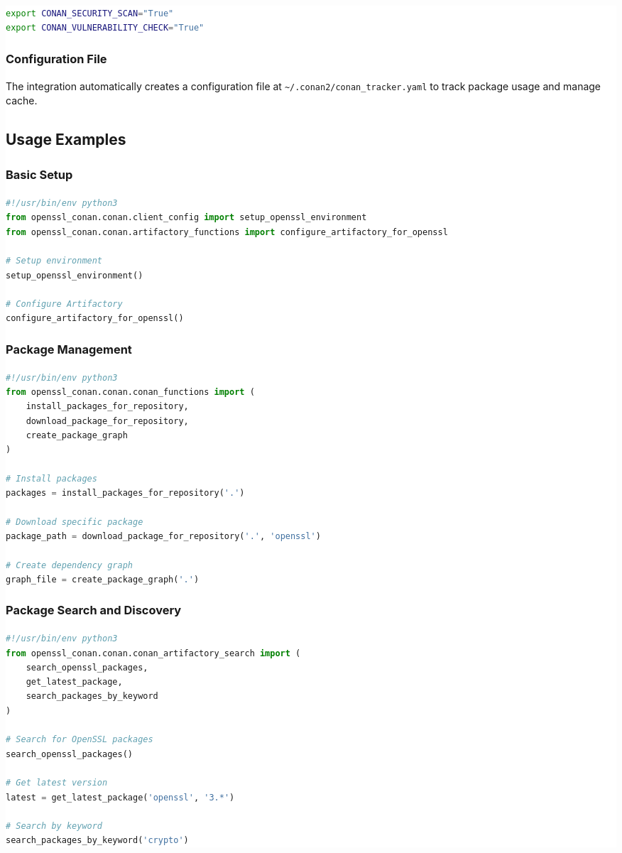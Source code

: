 ```bash
export CONAN_SECURITY_SCAN="True"
export CONAN_VULNERABILITY_CHECK="True"
```

### Configuration File

The integration automatically creates a configuration file at `~/.conan2/conan_tracker.yaml` to track package usage and manage cache.

## Usage Examples

### Basic Setup

```python
#!/usr/bin/env python3
from openssl_conan.conan.client_config import setup_openssl_environment
from openssl_conan.conan.artifactory_functions import configure_artifactory_for_openssl

# Setup environment
setup_openssl_environment()

# Configure Artifactory
configure_artifactory_for_openssl()
```

### Package Management

```python
#!/usr/bin/env python3
from openssl_conan.conan.conan_functions import (
    install_packages_for_repository,
    download_package_for_repository,
    create_package_graph
)

# Install packages
packages = install_packages_for_repository('.')

# Download specific package
package_path = download_package_for_repository('.', 'openssl')

# Create dependency graph
graph_file = create_package_graph('.')
```

### Package Search and Discovery

```python
#!/usr/bin/env python3
from openssl_conan.conan.conan_artifactory_search import (
    search_openssl_packages,
    get_latest_package,
    search_packages_by_keyword
)

# Search for OpenSSL packages
search_openssl_packages()

# Get latest version
latest = get_latest_package('openssl', '3.*')

# Search by keyword
search_packages_by_keyword('crypto')
```
